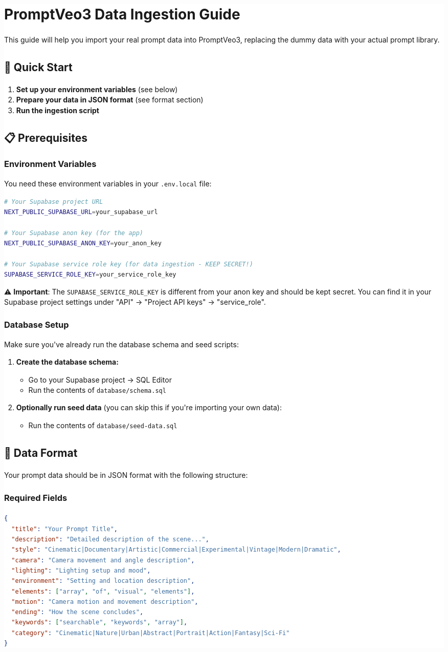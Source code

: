 # PromptVeo3 Data Ingestion Guide

This guide will help you import your real prompt data into PromptVeo3, replacing the dummy data with your actual prompt library.

## 🚀 Quick Start

1. **Set up your environment variables** (see below)
2. **Prepare your data in JSON format** (see format section)
3. **Run the ingestion script**

## 📋 Prerequisites

### Environment Variables

You need these environment variables in your `.env.local` file:

```bash
# Your Supabase project URL
NEXT_PUBLIC_SUPABASE_URL=your_supabase_url

# Your Supabase anon key (for the app)
NEXT_PUBLIC_SUPABASE_ANON_KEY=your_anon_key

# Your Supabase service role key (for data ingestion - KEEP SECRET!)
SUPABASE_SERVICE_ROLE_KEY=your_service_role_key
```

⚠️ **Important**: The `SUPABASE_SERVICE_ROLE_KEY` is different from your anon key and should be kept secret. You can find it in your Supabase project settings under "API" → "Project API keys" → "service_role".

### Database Setup

Make sure you've already run the database schema and seed scripts:

1. **Create the database schema:**
   - Go to your Supabase project → SQL Editor
   - Run the contents of `database/schema.sql`

2. **Optionally run seed data** (you can skip this if you're importing your own data):
   - Run the contents of `database/seed-data.sql`

## 📝 Data Format

Your prompt data should be in JSON format with the following structure:

### Required Fields

```json
{
  "title": "Your Prompt Title",
  "description": "Detailed description of the scene...",
  "style": "Cinematic|Documentary|Artistic|Commercial|Experimental|Vintage|Modern|Dramatic",
  "camera": "Camera movement and angle description",
  "lighting": "Lighting setup and mood",
  "environment": "Setting and location description",
  "elements": ["array", "of", "visual", "elements"],
  "motion": "Camera motion and movement description",
  "ending": "How the scene concludes",
  "keywords": ["searchable", "keywords", "array"],
  "category": "Cinematic|Nature|Urban|Abstract|Portrait|Action|Fantasy|Sci-Fi"
}
```
